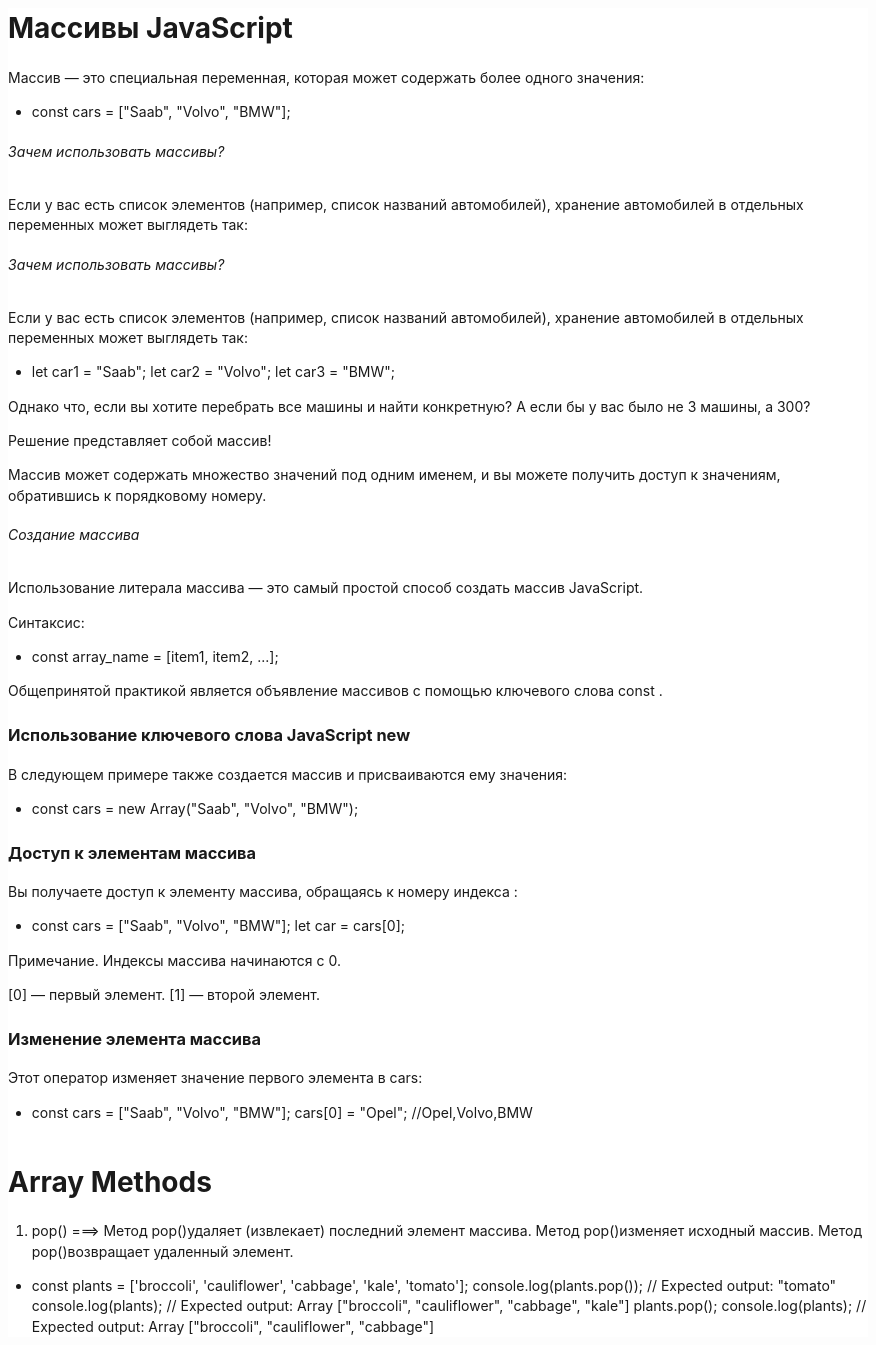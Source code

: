 # Массивы JavaScript
Массив — это специальная переменная, которая может содержать более одного значения:
- const cars = ["Saab", "Volvo", "BMW"];

###### Зачем использовать массивы?
Если у вас есть список элементов (например, список названий автомобилей), хранение автомобилей в отдельных переменных может выглядеть так:
###### Зачем использовать массивы?
Если у вас есть список элементов (например, список названий автомобилей), хранение автомобилей в отдельных переменных может выглядеть так:
- let car1 = "Saab";
let car2 = "Volvo";
let car3 = "BMW";

Однако что, если вы хотите перебрать все машины и найти конкретную? А если бы у вас было не 3 машины, а 300?

Решение представляет собой массив!

Массив может содержать множество значений под одним именем, и вы можете получить доступ к значениям, обратившись к порядковому номеру.
###### Создание массива
Использование литерала массива — это самый простой способ создать массив JavaScript.

Синтаксис:
- const array_name = [item1, item2, ...];  

Общепринятой практикой является объявление массивов с помощью ключевого слова const .

### Использование ключевого слова JavaScript new
В следующем примере также создается массив и присваиваются ему значения:
- const cars = new Array("Saab", "Volvo", "BMW");

### Доступ к элементам массива
Вы получаете доступ к элементу массива, обращаясь к номеру индекса :
- const cars = ["Saab", "Volvo", "BMW"];
let car = cars[0];

Примечание. Индексы массива начинаются с 0.

[0] — первый элемент. [1] — второй элемент.

### Изменение элемента массива
Этот оператор изменяет значение первого элемента в cars:
- const cars = ["Saab", "Volvo", "BMW"];
cars[0] = "Opel"; //Opel,Volvo,BMW

 Array Methods
=
1. pop() ===> Метод pop()удаляет (извлекает) последний элемент массива.
Метод pop()изменяет исходный массив.
Метод pop()возвращает удаленный элемент.
- const plants = ['broccoli', 'cauliflower', 'cabbage', 'kale', 'tomato'];
console.log(plants.pop());
// Expected output: "tomato"
console.log(plants);
// Expected output: Array ["broccoli", "cauliflower", "cabbage", "kale"]
plants.pop();
console.log(plants);
// Expected output: Array ["broccoli", "cauliflower", "cabbage"]
